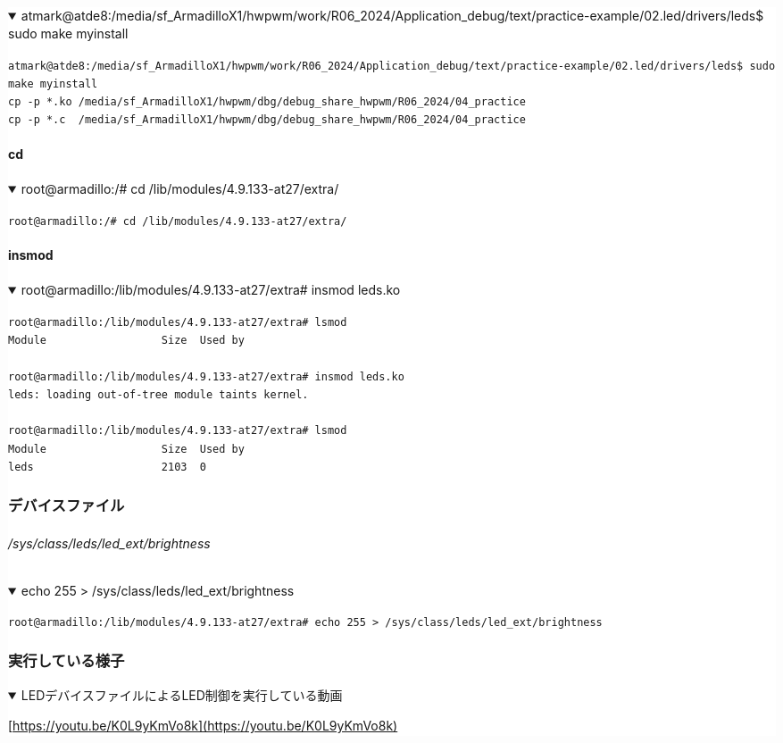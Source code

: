 <details open><summary> atmark@atde8:/media/sf_ArmadilloX1/hwpwm/work/R06_2024/Application_debug/text/practice-example/02.led/drivers/leds$ sudo make myinstall </summary>

```bash{.line-numbers}
atmark@atde8:/media/sf_ArmadilloX1/hwpwm/work/R06_2024/Application_debug/text/practice-example/02.led/drivers/leds$ sudo make myinstall
cp -p *.ko /media/sf_ArmadilloX1/hwpwm/dbg/debug_share_hwpwm/R06_2024/04_practice
cp -p *.c  /media/sf_ArmadilloX1/hwpwm/dbg/debug_share_hwpwm/R06_2024/04_practice
```

</details>

#### cd

<details open><summary> root@armadillo:/# cd /lib/modules/4.9.133-at27/extra/ </summary>

```bash{.line-numbers}
root@armadillo:/# cd /lib/modules/4.9.133-at27/extra/
```

</details>

#### insmod

<details open><summary> root@armadillo:/lib/modules/4.9.133-at27/extra# insmod leds.ko </summary>

```bash{.line-numbers}
root@armadillo:/lib/modules/4.9.133-at27/extra# lsmod
Module                  Size  Used by

root@armadillo:/lib/modules/4.9.133-at27/extra# insmod leds.ko
leds: loading out-of-tree module taints kernel.

root@armadillo:/lib/modules/4.9.133-at27/extra# lsmod
Module                  Size  Used by
leds                    2103  0
```

</details>

### デバイスファイル

###### /sys/class/leds/led_ext/brightness

<details open><summary> echo 255 > /sys/class/leds/led_ext/brightness </summary>

```bash{.line-numbers}
root@armadillo:/lib/modules/4.9.133-at27/extra# echo 255 > /sys/class/leds/led_ext/brightness
```

</details>

### 実行している様子

<details open><summary> LEDデバイスファイルによるLED制御を実行している動画 </summary>

[https://youtu.be/K0L9yKmVo8k](https://youtu.be/K0L9yKmVo8k)

<video controls src="assets/20240703_02led_devicefile.mp4" title="Title" width=1024></video>
